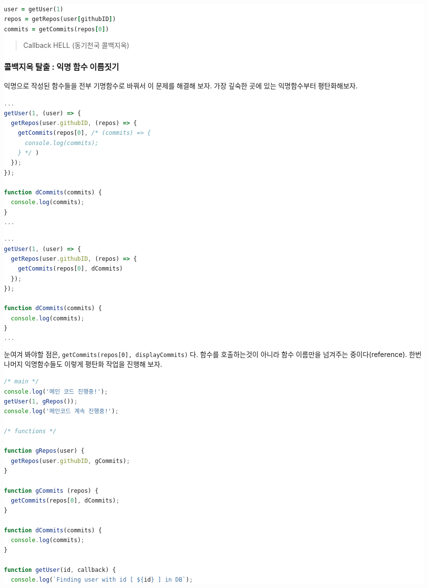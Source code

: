 ```ruby
user = getUser(1)
repos = getRepos(user[githubID])
commits = getCommits(repos[0])
```

> Callback HELL  (동기천국 콜백지옥)

### 콜백지옥 탈출 : 익명 함수 이름짓기

익명으로 작성된 함수들을 전부 기명함수로 바꿔서 이 문제를 해결해 보자. 가장 깊숙한 곳에 있는 익명함수부터 평탄화해보자.

```js
...
getUser(1, (user) => {
  getRepos(user.githubID, (repos) => {
    getCommits(repos[0], /* (commits) => {
      console.log(commits);
    } */ )
  });
});

function dCommits(commits) {
  console.log(commits);
}
...
```

```js
...
getUser(1, (user) => {
  getRepos(user.githubID, (repos) => {
    getCommits(repos[0], dCommits)
  });
});

function dCommits(commits) {
  console.log(commits);
}
...
```

눈여겨 봐야할 점은, `getCommits(repos[0], displayCommits)` 다. 함수를 호출하는것이 아니라 함수 이름만을 넘겨주는 중이다(reference). 한번 나머지 익명함수들도 이렇게 평탄화 작업을 진행해 보자.

```js
/* main */
console.log('메인 코드 진행중!');
getUser(1, gRepos());
console.log('메인코드 계속 진행중!');

/* functions */

function gRepos(user) {
  getRepos(user.githubID, gCommits);
}

function gCommits (repos) {
  getCommits(repos[0], dCommits);
}

function dCommits(commits) {
  console.log(commits);
}

function getUser(id, callback) {
  console.log(`Finding user with id [ ${id} ] in DB`);
```